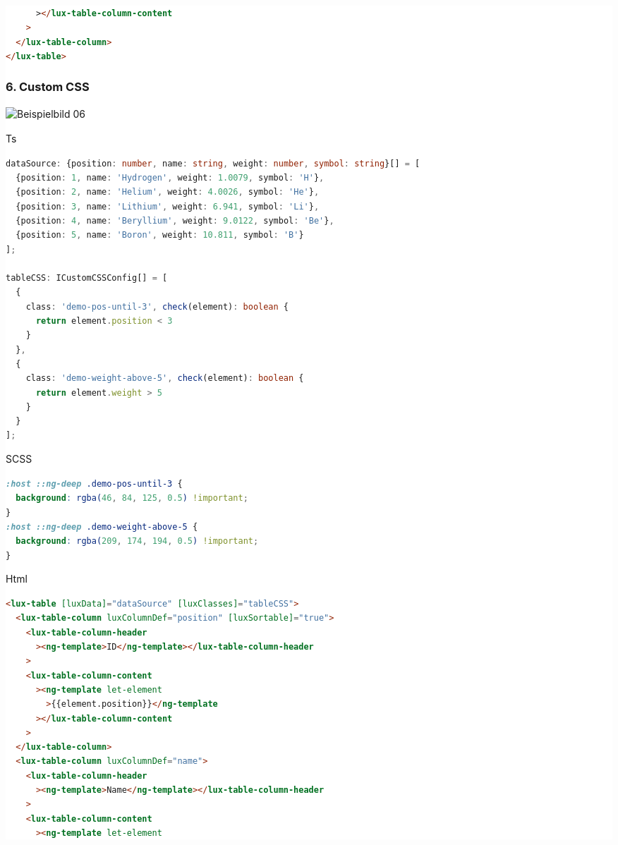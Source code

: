 ```html
      ></lux-table-column-content
    >
  </lux-table-column>
</lux-table>
```

### 6. Custom CSS

![Beispielbild 06](https://raw.githubusercontent.com/wiki/IHK-GfI/lux-components/Versions/v15/lux‐table-v15-img-06.png)

Ts

```typescript
dataSource: {position: number, name: string, weight: number, symbol: string}[] = [
  {position: 1, name: 'Hydrogen', weight: 1.0079, symbol: 'H'},
  {position: 2, name: 'Helium', weight: 4.0026, symbol: 'He'},
  {position: 3, name: 'Lithium', weight: 6.941, symbol: 'Li'},
  {position: 4, name: 'Beryllium', weight: 9.0122, symbol: 'Be'},
  {position: 5, name: 'Boron', weight: 10.811, symbol: 'B'}
];

tableCSS: ICustomCSSConfig[] = [
  {
    class: 'demo-pos-until-3', check(element): boolean {
      return element.position < 3
    }
  },
  {
    class: 'demo-weight-above-5', check(element): boolean {
      return element.weight > 5
    }
  }
];
```

SCSS

```scss
:host ::ng-deep .demo-pos-until-3 {
  background: rgba(46, 84, 125, 0.5) !important;
}
:host ::ng-deep .demo-weight-above-5 {
  background: rgba(209, 174, 194, 0.5) !important;
}
```

Html

```html
<lux-table [luxData]="dataSource" [luxClasses]="tableCSS">
  <lux-table-column luxColumnDef="position" [luxSortable]="true">
    <lux-table-column-header
      ><ng-template>ID</ng-template></lux-table-column-header
    >
    <lux-table-column-content
      ><ng-template let-element
        >{{element.position}}</ng-template
      ></lux-table-column-content
    >
  </lux-table-column>
  <lux-table-column luxColumnDef="name">
    <lux-table-column-header
      ><ng-template>Name</ng-template></lux-table-column-header
    >
    <lux-table-column-content
      ><ng-template let-element
```
